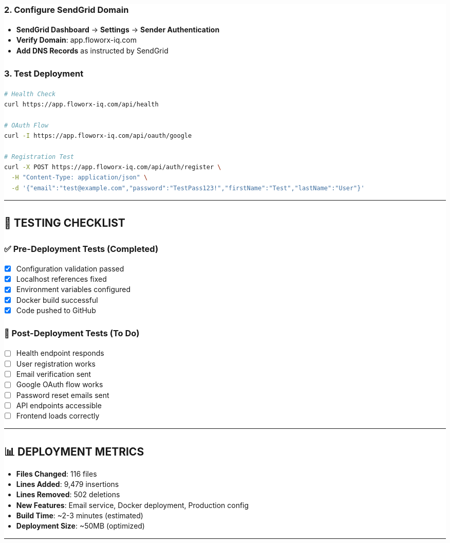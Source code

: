 ### **2. Configure SendGrid Domain**
- **SendGrid Dashboard** → **Settings** → **Sender Authentication**
- **Verify Domain**: app.floworx-iq.com
- **Add DNS Records** as instructed by SendGrid

### **3. Test Deployment**
```bash
# Health Check
curl https://app.floworx-iq.com/api/health

# OAuth Flow
curl -I https://app.floworx-iq.com/api/oauth/google

# Registration Test
curl -X POST https://app.floworx-iq.com/api/auth/register \
  -H "Content-Type: application/json" \
  -d '{"email":"test@example.com","password":"TestPass123!","firstName":"Test","lastName":"User"}'
```

---

## 🧪 **TESTING CHECKLIST**

### **✅ Pre-Deployment Tests (Completed)**
- [x] Configuration validation passed
- [x] Localhost references fixed
- [x] Environment variables configured
- [x] Docker build successful
- [x] Code pushed to GitHub

### **🔄 Post-Deployment Tests (To Do)**
- [ ] Health endpoint responds
- [ ] User registration works
- [ ] Email verification sent
- [ ] Google OAuth flow works
- [ ] Password reset emails sent
- [ ] API endpoints accessible
- [ ] Frontend loads correctly

---

## 📊 **DEPLOYMENT METRICS**

- **Files Changed**: 116 files
- **Lines Added**: 9,479 insertions
- **Lines Removed**: 502 deletions
- **New Features**: Email service, Docker deployment, Production config
- **Build Time**: ~2-3 minutes (estimated)
- **Deployment Size**: ~50MB (optimized)

---